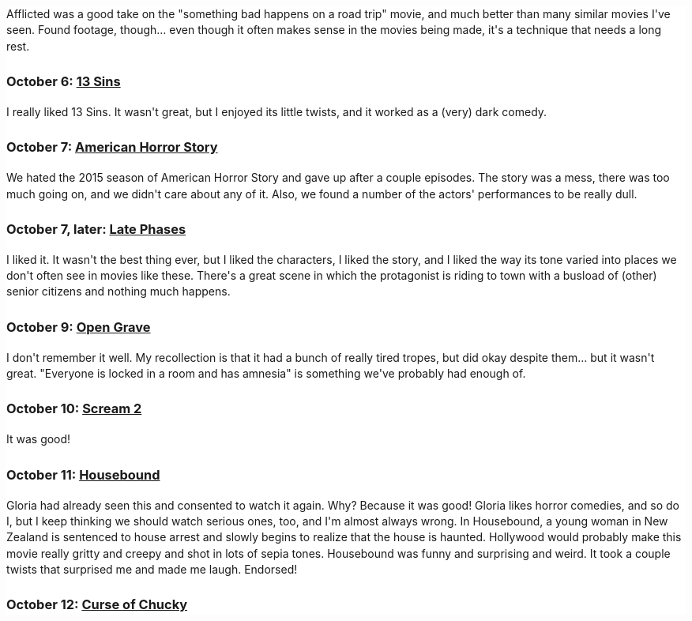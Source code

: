 Afflicted was a good take on the "something bad happens on a road trip" movie,
and much better than many similar movies I've seen.  Found footage, though…
even though it often makes sense in the movies being made, it's a technique
that needs a long rest.

### October  6: [13 Sins](https://en.wikipedia.org/wiki/13_Sins)

I really liked 13 Sins.  It wasn't great, but I enjoyed its little twists, and
it worked as a (very) dark comedy.

### October  7: [American Horror Story](https://en.wikipedia.org/wiki/American_Horror_Story:_Hotel)

We hated the 2015 season of American Horror Story and gave up after a couple
episodes.  The story was a mess, there was too much going on, and we didn't
care about any of it.  Also, we found a number of the actors' performances to
be really dull.

### October  7, later: [Late Phases](https://en.wikipedia.org/wiki/Late_Phases)

I liked it.  It wasn't the best thing ever, but I liked the characters, I liked
the story, and I liked the way its tone varied into places we don't often see
in movies like these.  There's a great scene in which the protagonist is riding
to town with a busload of (other) senior citizens and nothing much happens.

### October  9: [Open Grave](https://en.wikipedia.org/wiki/Open_Grave)

I don't remember it well.  My recollection is that it had a bunch of really
tired tropes, but did okay despite them… but it wasn't great.  "Everyone is
locked in a room and has amnesia" is something we've probably had enough of.

### October 10: [Scream 2](https://en.wikipedia.org/wiki/Scream_2)

It was good!

### October 11: [Housebound](https://en.wikipedia.org/wiki/Housebound)

Gloria had already seen this and consented to watch it again.  Why?  Because it
was good!  Gloria likes horror comedies, and so do I, but I keep thinking we
should watch serious ones, too, and I'm almost always wrong.  In Housebound, a
young woman in New Zealand is sentenced to house arrest and slowly begins to
realize that the house is haunted.  Hollywood would probably make this movie
really gritty and creepy and shot in lots of sepia tones.  Housebound was funny
and surprising and weird.  It took a couple twists that surprised me and made
me laugh.  Endorsed!

### October 12: [Curse of Chucky](https://en.wikipedia.org/wiki/Curse_of_Chucky)
